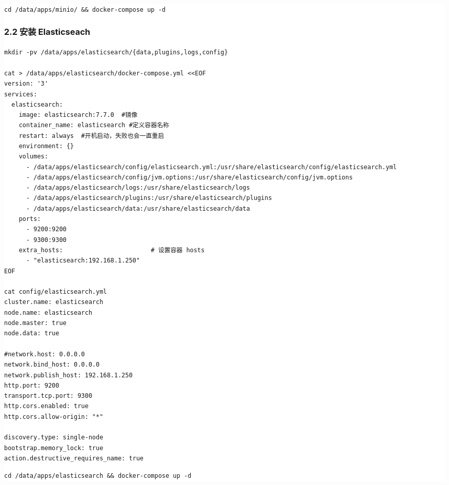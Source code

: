 ```
cd /data/apps/minio/ && docker-compose up -d
```

### 2.2 安装 Elasticseach

```
mkdir -pv /data/apps/elasticsearch/{data,plugins,logs,config}

cat > /data/apps/elasticsearch/docker-compose.yml <<EOF
version: '3'
services:
  elasticsearch:
    image: elasticsearch:7.7.0  #镜像
    container_name: elasticsearch #定义容器名称
    restart: always  #开机启动，失败也会一直重启
    environment: {}
    volumes:
      - /data/apps/elasticsearch/config/elasticsearch.yml:/usr/share/elasticsearch/config/elasticsearch.yml
      - /data/apps/elasticsearch/config/jvm.options:/usr/share/elasticsearch/config/jvm.options
      - /data/apps/elasticsearch/logs:/usr/share/elasticsearch/logs
      - /data/apps/elasticsearch/plugins:/usr/share/elasticsearch/plugins
      - /data/apps/elasticsearch/data:/usr/share/elasticsearch/data
    ports:
      - 9200:9200
      - 9300:9300
    extra_hosts:                        # 设置容器 hosts
      - "elasticsearch:192.168.1.250"
EOF

cat config/elasticsearch.yml
cluster.name: elasticsearch
node.name: elasticsearch
node.master: true
node.data: true

#network.host: 0.0.0.0
network.bind_host: 0.0.0.0
network.publish_host: 192.168.1.250
http.port: 9200
transport.tcp.port: 9300
http.cors.enabled: true
http.cors.allow-origin: "*"

discovery.type: single-node
bootstrap.memory_lock: true
action.destructive_requires_name: true
```

```
cd /data/apps/elasticsearch && docker-compose up -d 
```
